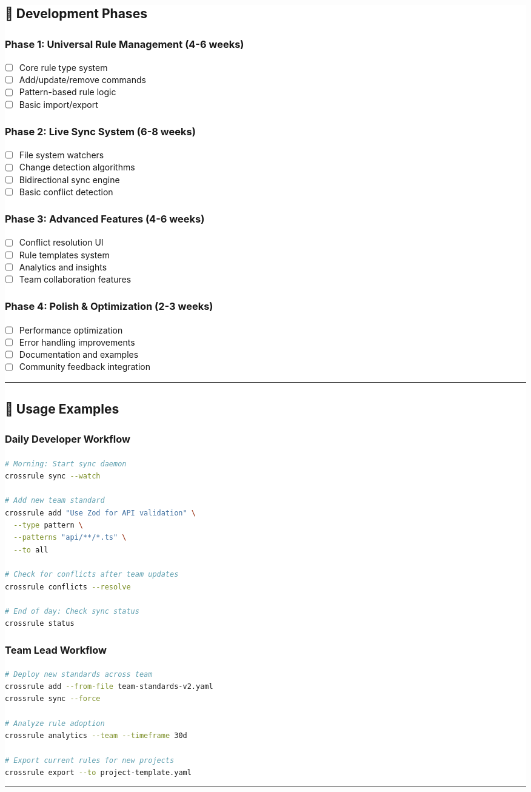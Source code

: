 
## 🚀 Development Phases

### Phase 1: Universal Rule Management (4-6 weeks)
- [ ] Core rule type system
- [ ] Add/update/remove commands
- [ ] Pattern-based rule logic
- [ ] Basic import/export

### Phase 2: Live Sync System (6-8 weeks)
- [ ] File system watchers
- [ ] Change detection algorithms
- [ ] Bidirectional sync engine
- [ ] Basic conflict detection

### Phase 3: Advanced Features (4-6 weeks)
- [ ] Conflict resolution UI
- [ ] Rule templates system
- [ ] Analytics and insights
- [ ] Team collaboration features

### Phase 4: Polish & Optimization (2-3 weeks)
- [ ] Performance optimization
- [ ] Error handling improvements
- [ ] Documentation and examples
- [ ] Community feedback integration

---

## 📝 Usage Examples

### Daily Developer Workflow
```bash
# Morning: Start sync daemon
crossrule sync --watch

# Add new team standard
crossrule add "Use Zod for API validation" \
  --type pattern \
  --patterns "api/**/*.ts" \
  --to all

# Check for conflicts after team updates
crossrule conflicts --resolve

# End of day: Check sync status
crossrule status
```

### Team Lead Workflow
```bash
# Deploy new standards across team
crossrule add --from-file team-standards-v2.yaml
crossrule sync --force

# Analyze rule adoption
crossrule analytics --team --timeframe 30d

# Export current rules for new projects
crossrule export --to project-template.yaml
```

---